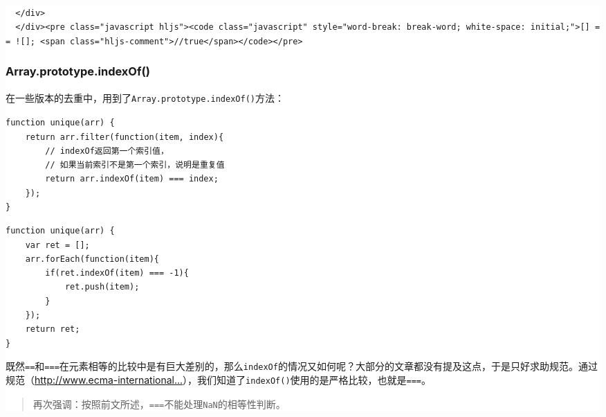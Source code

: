       </div>
      </div><pre class="javascript hljs"><code class="javascript" style="word-break: break-word; white-space: initial;">[] == ![]; <span class="hljs-comment">//true</span></code></pre>
<h3 id="articleHeader5">Array.prototype.indexOf()</h3>
<p>在一些版本的去重中，用到了<code>Array.prototype.indexOf()</code>方法：</p>
<div class="widget-codetool" style="display:none;">
      <div class="widget-codetool--inner">
      <span class="selectCode code-tool" data-toggle="tooltip" data-placement="top" title="" data-original-title="全选"></span>
      <span type="button" class="copyCode code-tool" data-toggle="tooltip" data-placement="top" data-clipboard-text="function unique(arr) {
    return arr.filter(function(item, index){
        // indexOf返回第一个索引值，
        // 如果当前索引不是第一个索引，说明是重复值
        return arr.indexOf(item) === index;
    });
}" title="" data-original-title="复制"></span>
      <span type="button" class="saveToNote code-tool" data-toggle="tooltip" data-placement="top" title="" data-original-title="放进笔记"></span>
      </div>
      </div><pre class="javascript hljs"><code class="javascript"><span class="hljs-function"><span class="hljs-keyword">function</span> <span class="hljs-title">unique</span>(<span class="hljs-params">arr</span>) </span>{
    <span class="hljs-keyword">return</span> arr.filter(<span class="hljs-function"><span class="hljs-keyword">function</span>(<span class="hljs-params">item, index</span>)</span>{
        <span class="hljs-comment">// indexOf返回第一个索引值，</span>
        <span class="hljs-comment">// 如果当前索引不是第一个索引，说明是重复值</span>
        <span class="hljs-keyword">return</span> arr.indexOf(item) === index;
    });
}</code></pre>
<div class="widget-codetool" style="display:none;">
      <div class="widget-codetool--inner">
      <span class="selectCode code-tool" data-toggle="tooltip" data-placement="top" title="" data-original-title="全选"></span>
      <span type="button" class="copyCode code-tool" data-toggle="tooltip" data-placement="top" data-clipboard-text="function unique(arr) {
    var ret = [];
    arr.forEach(function(item){
        if(ret.indexOf(item) === -1){
            ret.push(item);
        }
    });
    return ret;
}" title="" data-original-title="复制"></span>
      <span type="button" class="saveToNote code-tool" data-toggle="tooltip" data-placement="top" title="" data-original-title="放进笔记"></span>
      </div>
      </div><pre class="javascript hljs"><code class="javascript"><span class="hljs-function"><span class="hljs-keyword">function</span> <span class="hljs-title">unique</span>(<span class="hljs-params">arr</span>) </span>{
    <span class="hljs-keyword">var</span> ret = [];
    arr.forEach(<span class="hljs-function"><span class="hljs-keyword">function</span>(<span class="hljs-params">item</span>)</span>{
        <span class="hljs-keyword">if</span>(ret.indexOf(item) === <span class="hljs-number">-1</span>){
            ret.push(item);
        }
    });
    <span class="hljs-keyword">return</span> ret;
}</code></pre>
<p>既然<code>==</code>和<code>===</code>在元素相等的比较中是有巨大差别的，那么<code>indexOf</code>的情况又如何呢？大部分的文章都没有提及这点，于是只好求助规范。通过规范（<a href="http://www.ecma-international.org/ecma-262/6.0/#sec-array.prototype.indexof" rel="nofollow noreferrer" target="_blank">http://www.ecma-international...</a>），我们知道了<code>indexOf()</code>使用的是严格比较，也就是<code>===</code>。</p>
<blockquote><p>再次强调：按照前文所述，<code>===</code>不能处理<code>NaN</code>的相等性判断。</p></blockquote>